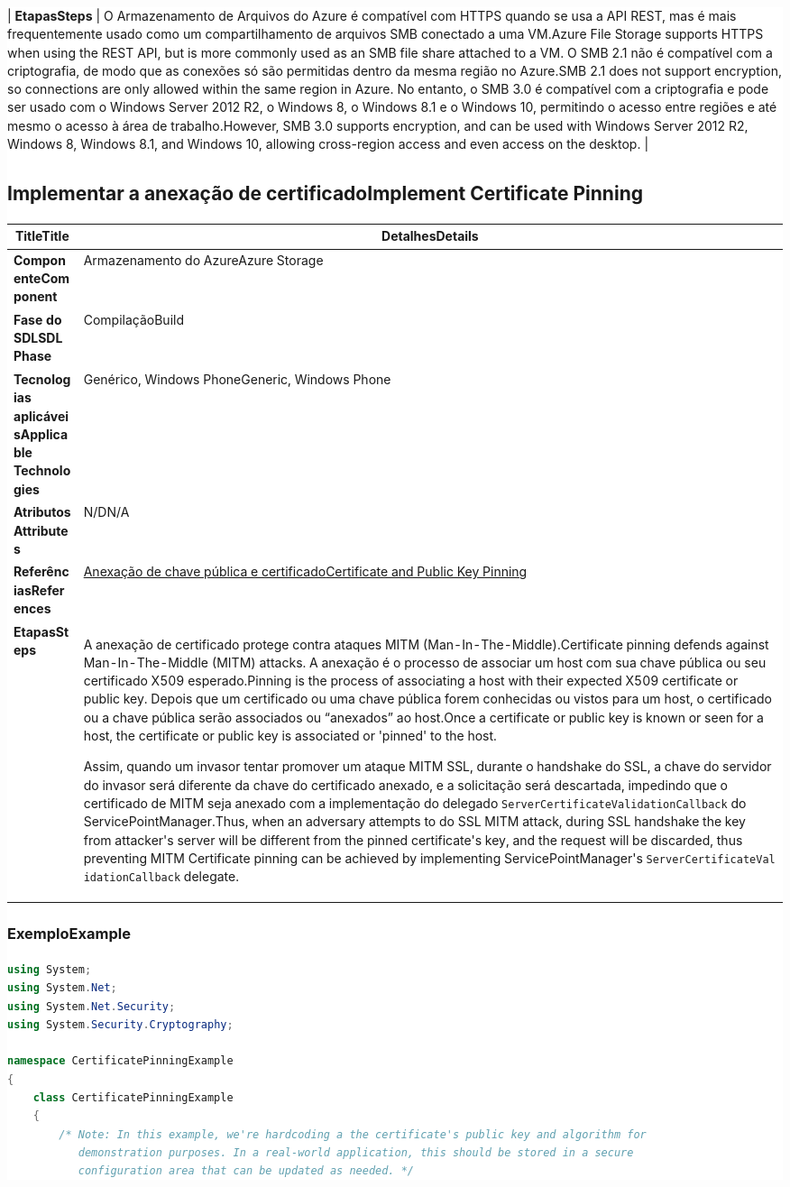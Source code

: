 | <span data-ttu-id="6a6cd-379">**Etapas**</span><span class="sxs-lookup"><span data-stu-id="6a6cd-379">**Steps**</span></span> | <span data-ttu-id="6a6cd-380">O Armazenamento de Arquivos do Azure é compatível com HTTPS quando se usa a API REST, mas é mais frequentemente usado como um compartilhamento de arquivos SMB conectado a uma VM.</span><span class="sxs-lookup"><span data-stu-id="6a6cd-380">Azure File Storage supports HTTPS when using the REST API, but is more commonly used as an SMB file share attached to a VM.</span></span> <span data-ttu-id="6a6cd-381">O SMB 2.1 não é compatível com a criptografia, de modo que as conexões só são permitidas dentro da mesma região no Azure.</span><span class="sxs-lookup"><span data-stu-id="6a6cd-381">SMB 2.1 does not support encryption, so connections are only allowed within the same region in Azure.</span></span> <span data-ttu-id="6a6cd-382">No entanto, o SMB 3.0 é compatível com a criptografia e pode ser usado com o Windows Server 2012 R2, o Windows 8, o Windows 8.1 e o Windows 10, permitindo o acesso entre regiões e até mesmo o acesso à área de trabalho.</span><span class="sxs-lookup"><span data-stu-id="6a6cd-382">However, SMB 3.0 supports encryption, and can be used with Windows Server 2012 R2, Windows 8, Windows 8.1, and Windows 10, allowing cross-region access and even access on the desktop.</span></span> |

## <span data-ttu-id="6a6cd-383"><a id="cert-pinning"></a>Implementar a anexação de certificado</span><span class="sxs-lookup"><span data-stu-id="6a6cd-383"><a id="cert-pinning"></a>Implement Certificate Pinning</span></span>

| <span data-ttu-id="6a6cd-384">Title</span><span class="sxs-lookup"><span data-stu-id="6a6cd-384">Title</span></span>                   | <span data-ttu-id="6a6cd-385">Detalhes</span><span class="sxs-lookup"><span data-stu-id="6a6cd-385">Details</span></span>      |
| ----------------------- | ------------ |
| <span data-ttu-id="6a6cd-386">**Componente**</span><span class="sxs-lookup"><span data-stu-id="6a6cd-386">**Component**</span></span>               | <span data-ttu-id="6a6cd-387">Armazenamento do Azure</span><span class="sxs-lookup"><span data-stu-id="6a6cd-387">Azure Storage</span></span> | 
| <span data-ttu-id="6a6cd-388">**Fase do SDL**</span><span class="sxs-lookup"><span data-stu-id="6a6cd-388">**SDL Phase**</span></span>               | <span data-ttu-id="6a6cd-389">Compilação</span><span class="sxs-lookup"><span data-stu-id="6a6cd-389">Build</span></span> |  
| <span data-ttu-id="6a6cd-390">**Tecnologias aplicáveis**</span><span class="sxs-lookup"><span data-stu-id="6a6cd-390">**Applicable Technologies**</span></span> | <span data-ttu-id="6a6cd-391">Genérico, Windows Phone</span><span class="sxs-lookup"><span data-stu-id="6a6cd-391">Generic, Windows Phone</span></span> |
| <span data-ttu-id="6a6cd-392">**Atributos**</span><span class="sxs-lookup"><span data-stu-id="6a6cd-392">**Attributes**</span></span>              | <span data-ttu-id="6a6cd-393">N/D</span><span class="sxs-lookup"><span data-stu-id="6a6cd-393">N/A</span></span>  |
| <span data-ttu-id="6a6cd-394">**Referências**</span><span class="sxs-lookup"><span data-stu-id="6a6cd-394">**References**</span></span>              | [<span data-ttu-id="6a6cd-395">Anexação de chave pública e certificado</span><span class="sxs-lookup"><span data-stu-id="6a6cd-395">Certificate and Public Key Pinning</span></span>](https://www.owasp.org/index.php/Certificate_and_Public_Key_Pinning#.Net) |
| <span data-ttu-id="6a6cd-396">**Etapas**</span><span class="sxs-lookup"><span data-stu-id="6a6cd-396">**Steps**</span></span> | <p><span data-ttu-id="6a6cd-397">A anexação de certificado protege contra ataques MITM (Man-In-The-Middle).</span><span class="sxs-lookup"><span data-stu-id="6a6cd-397">Certificate pinning defends against Man-In-The-Middle (MITM) attacks.</span></span> <span data-ttu-id="6a6cd-398">A anexação é o processo de associar um host com sua chave pública ou seu certificado X509 esperado.</span><span class="sxs-lookup"><span data-stu-id="6a6cd-398">Pinning is the process of associating a host with their expected X509 certificate or public key.</span></span> <span data-ttu-id="6a6cd-399">Depois que um certificado ou uma chave pública forem conhecidas ou vistos para um host, o certificado ou a chave pública serão associados ou “anexados” ao host.</span><span class="sxs-lookup"><span data-stu-id="6a6cd-399">Once a certificate or public key is known or seen for a host, the certificate or public key is associated or 'pinned' to the host.</span></span> </p><p><span data-ttu-id="6a6cd-400">Assim, quando um invasor tentar promover um ataque MITM SSL, durante o handshake do SSL, a chave do servidor do invasor será diferente da chave do certificado anexado, e a solicitação será descartada, impedindo que o certificado de MITM seja anexado com a implementação do delegado `ServerCertificateValidationCallback` do ServicePointManager.</span><span class="sxs-lookup"><span data-stu-id="6a6cd-400">Thus, when an adversary attempts to do SSL MITM attack, during SSL handshake the key from attacker's server will be different from the pinned certificate's key, and the request will be discarded, thus preventing MITM Certificate pinning can be achieved by implementing ServicePointManager's `ServerCertificateValidationCallback` delegate.</span></span></p>|

### <a name="example"></a><span data-ttu-id="6a6cd-401">Exemplo</span><span class="sxs-lookup"><span data-stu-id="6a6cd-401">Example</span></span>
```C#
using System;
using System.Net;
using System.Net.Security;
using System.Security.Cryptography;

namespace CertificatePinningExample
{
    class CertificatePinningExample
    {
        /* Note: In this example, we're hardcoding a the certificate's public key and algorithm for 
           demonstration purposes. In a real-world application, this should be stored in a secure
           configuration area that can be updated as needed. */

```